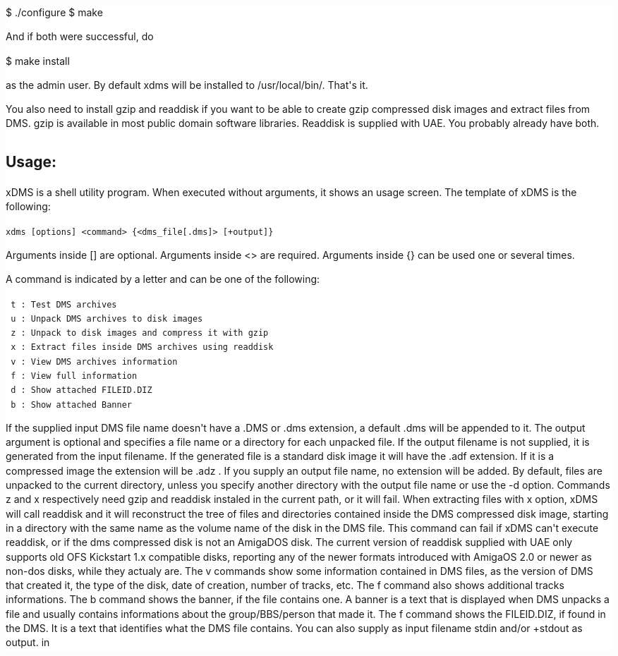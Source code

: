  $ ./configure
 $ make

And if both were successful, do

 $ make install

as the admin user. By default xdms will be installed to /usr/local/bin/.
That's it.

You also need to install gzip and readdisk if you want to be able to
create gzip compressed disk images and extract files from DMS.  gzip
is available in most public domain software libraries.  Readdisk is
supplied with UAE.  You probably already have both.

Usage:
------

  xDMS  is  a  shell  utility program.  When executed without arguments, it
shows an usage screen.  The template of xDMS is the following:

    xdms [options] <command> {<dms_file[.dms]> [+output]}

Arguments inside [] are optional. Arguments inside <> are required.
Arguments inside {} can be used one or several times.

A command is indicated by a letter and can be one of the following:

     t : Test DMS archives
     u : Unpack DMS archives to disk images
     z : Unpack to disk images and compress it with gzip
     x : Extract files inside DMS archives using readdisk
     v : View DMS archives information
     f : View full information
     d : Show attached FILEID.DIZ
     b : Show attached Banner


  If  the  supplied  input  DMS  file  name  doesn't  have  a  .DMS or .dms
extension, a default .dms will be appended to it.
  The  output argument is optional and specifies a file name or a directory
for  each  unpacked  file.   If  the output filename is not supplied, it is
generated  from  the  input  filename.  If the generated file is a standard
disk  image  it  will have the .adf extension.  If it is a compressed image
the  extension  will  be  .adz  .   If  you  supply an output file name, no
extension  will  be  added.   By default, files are unpacked to the current
directory,  unless  you specify another directory with the output file name
or use the -d option.
  Commands  z  and  x  respectively  need gzip and readdisk instaled in the
current path, or it will fail.
  When  extracting files with x option, xDMS will call readdisk and it will
reconstruct  the  tree  of  files  and directories contained inside the DMS
compressed  disk  image,  starting in a directory with the same name as the
volume  name  of  the  disk in the DMS file.  This command can fail if xDMS
can't  execute  readdisk,  or if the dms compressed disk is not an AmigaDOS
disk.   The current version of readdisk supplied with UAE only supports old
OFS  Kickstart  1.x  compatible  disks,  reporting any of the newer formats
introduced  with  AmigaOS 2.0 or newer as non-dos disks, while they actualy
are.
  The  v  commands  show  some  information  contained in DMS files, as the
version  of  DMS  that  created it, the type of the disk, date of creation,
number  of  tracks,  etc.   The  f  command  also  shows  additional tracks
informations.
  The  b command shows the banner, if the file contains one.  A banner is a
text  that  is  displayed  when  DMS  unpacks  a  file and usually contains
informations about the group/BBS/person that made it.
  The  f  command  shows the FILEID.DIZ, if found in the DMS.  It is a text
that identifies what the DMS file contains.
  You can also supply as input filename stdin and/or +stdout as output.  in